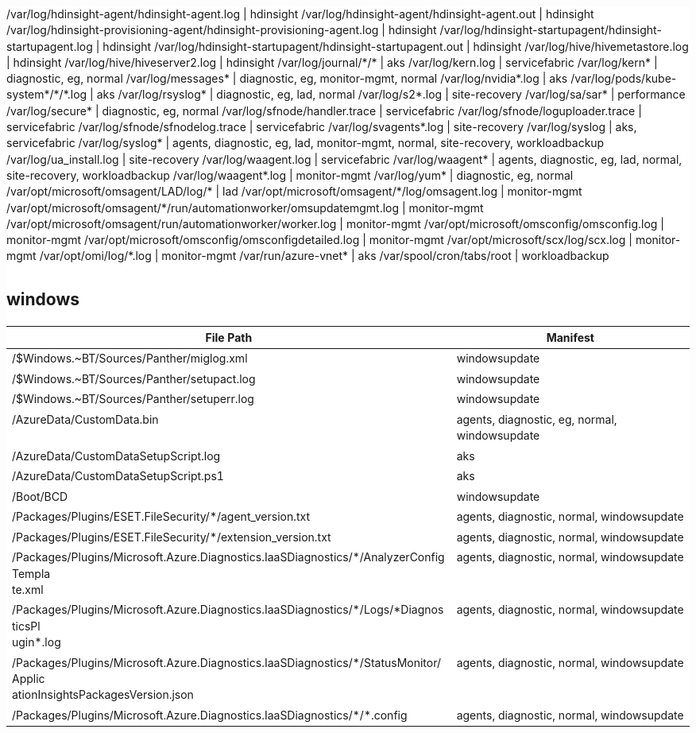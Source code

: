 /var/log/hdinsight-agent/hdinsight-agent.log | hdinsight 
/var/log/hdinsight-agent/hdinsight-agent.out | hdinsight 
/var/log/hdinsight-provisioning-agent/hdinsight-provisioning-agent.log | hdinsight 
/var/log/hdinsight-startupagent/hdinsight-startupagent.log | hdinsight 
/var/log/hdinsight-startupagent/hdinsight-startupagent.out | hdinsight 
/var/log/hive/hivemetastore.log | hdinsight 
/var/log/hive/hiveserver2.log | hdinsight 
/var/log/journal/\*/\* | aks 
/var/log/kern.log | servicefabric 
/var/log/kern\* | diagnostic, eg, normal 
/var/log/messages\* | diagnostic, eg, monitor-mgmt, normal 
/var/log/nvidia\*.log | aks 
/var/log/pods/kube-system\*/\*/\*.log | aks 
/var/log/rsyslog\* | diagnostic, eg, lad, normal 
/var/log/s2\*.log | site-recovery 
/var/log/sa/sar\* | performance 
/var/log/secure\* | diagnostic, eg, normal 
/var/log/sfnode/handler.trace | servicefabric 
/var/log/sfnode/loguploader.trace | servicefabric 
/var/log/sfnode/sfnodelog.trace | servicefabric 
/var/log/svagents\*.log | site-recovery 
/var/log/syslog | aks, servicefabric 
/var/log/syslog\* | agents, diagnostic, eg, lad, monitor-mgmt, normal, site-recovery, workloadbackup 
/var/log/ua_install.log | site-recovery 
/var/log/waagent.log | servicefabric 
/var/log/waagent\* | agents, diagnostic, eg, lad, normal, site-recovery, workloadbackup 
/var/log/waagent\*.log | monitor-mgmt 
/var/log/yum\* | diagnostic, eg, normal 
/var/opt/microsoft/omsagent/LAD/log/\* | lad 
/var/opt/microsoft/omsagent/\*/log/omsagent.log | monitor-mgmt 
/var/opt/microsoft/omsagent/\*/run/automationworker/omsupdatemgmt.log | monitor-mgmt 
/var/opt/microsoft/omsagent/run/automationworker/worker.log | monitor-mgmt 
/var/opt/microsoft/omsconfig/omsconfig.log | monitor-mgmt 
/var/opt/microsoft/omsconfig/omsconfigdetailed.log | monitor-mgmt 
/var/opt/microsoft/scx/log/scx.log | monitor-mgmt 
/var/opt/omi/log/\*.log | monitor-mgmt 
/var/run/azure-vnet\* | aks 
/var/spool/cron/tabs/root | workloadbackup 
## windows 
File Path | Manifest 
------------- | ------------- 
/$Windows.~BT/Sources/Panther/miglog.xml | windowsupdate 
/$Windows.~BT/Sources/Panther/setupact.log | windowsupdate 
/$Windows.~BT/Sources/Panther/setuperr.log | windowsupdate 
/AzureData/CustomData.bin | agents, diagnostic, eg, normal, windowsupdate 
/AzureData/CustomDataSetupScript.log | aks 
/AzureData/CustomDataSetupScript.ps1 | aks 
/Boot/BCD | windowsupdate 
/Packages/Plugins/ESET.FileSecurity/\*/agent_version.txt | agents, diagnostic, normal, windowsupdate 
/Packages/Plugins/ESET.FileSecurity/\*/extension_version.txt | agents, diagnostic, normal, windowsupdate 
/Packages/Plugins/Microsoft.Azure.Diagnostics.IaaSDiagnostics/\*/AnalyzerConfigTempla<br>te.xml | agents, diagnostic, normal, windowsupdate 
/Packages/Plugins/Microsoft.Azure.Diagnostics.IaaSDiagnostics/\*/Logs/\*DiagnosticsPl<br>ugin\*.log | agents, diagnostic, normal, windowsupdate 
/Packages/Plugins/Microsoft.Azure.Diagnostics.IaaSDiagnostics/\*/StatusMonitor/Applic<br>ationInsightsPackagesVersion.json | agents, diagnostic, normal, windowsupdate 
/Packages/Plugins/Microsoft.Azure.Diagnostics.IaaSDiagnostics/\*/\*.config | agents, diagnostic, normal, windowsupdate 